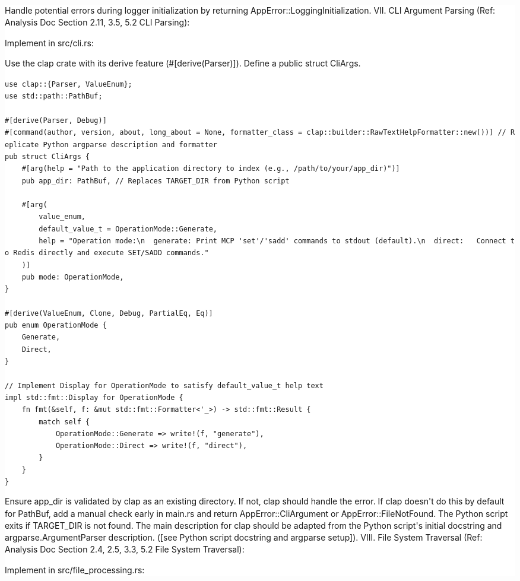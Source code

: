 Handle potential errors during logger initialization by returning AppError::LoggingInitialization.
VII. CLI Argument Parsing (Ref: Analysis Doc Section 2.11, 3.5, 5.2 CLI Parsing):

Implement in src/cli.rs:

Use the clap crate with its derive feature (#[derive(Parser)]).
Define a public struct CliArgs.

```
use clap::{Parser, ValueEnum};
use std::path::PathBuf;

#[derive(Parser, Debug)]
#[command(author, version, about, long_about = None, formatter_class = clap::builder::RawTextHelpFormatter::new())] // Replicate Python argparse description and formatter
pub struct CliArgs {
    #[arg(help = "Path to the application directory to index (e.g., /path/to/your/app_dir)")]
    pub app_dir: PathBuf, // Replaces TARGET_DIR from Python script

    #[arg(
        value_enum,
        default_value_t = OperationMode::Generate,
        help = "Operation mode:\n  generate: Print MCP 'set'/'sadd' commands to stdout (default).\n  direct:   Connect to Redis directly and execute SET/SADD commands."
    )]
    pub mode: OperationMode,
}

#[derive(ValueEnum, Clone, Debug, PartialEq, Eq)]
pub enum OperationMode {
    Generate,
    Direct,
}

// Implement Display for OperationMode to satisfy default_value_t help text
impl std::fmt::Display for OperationMode {
    fn fmt(&self, f: &mut std::fmt::Formatter<'_>) -> std::fmt::Result {
        match self {
            OperationMode::Generate => write!(f, "generate"),
            OperationMode::Direct => write!(f, "direct"),
        }
    }
}
```

Ensure app_dir is validated by clap as an existing directory. If not, clap should handle the error. If clap doesn't do this by default for PathBuf, add a manual check early in main.rs and return AppError::CliArgument or AppError::FileNotFound. The Python script exits if TARGET_DIR is not found.
The main description for clap should be adapted from the Python script's initial docstring and argparse.ArgumentParser description. ([see Python script docstring and argparse setup]).
VIII. File System Traversal (Ref: Analysis Doc Section 2.4, 2.5, 3.3, 5.2 File System Traversal):

Implement in src/file_processing.rs:
